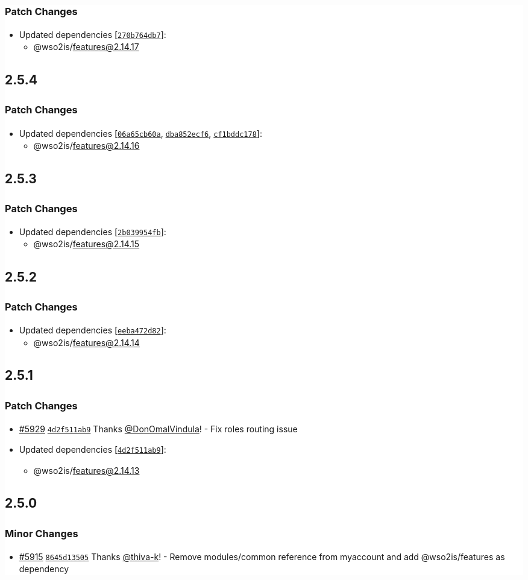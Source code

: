 ### Patch Changes

- Updated dependencies [[`270b764db7`](https://github.com/wso2/identity-apps/commit/270b764db773f6c8e7ab06302718a1583bdb4505)]:
  - @wso2is/features@2.14.17

## 2.5.4

### Patch Changes

- Updated dependencies [[`06a65cb60a`](https://github.com/wso2/identity-apps/commit/06a65cb60a6e37df9ea3fdf80701cbbf1da0889e), [`dba852ecf6`](https://github.com/wso2/identity-apps/commit/dba852ecf6d93e244241d92815fc5704631d1740), [`cf1bddc178`](https://github.com/wso2/identity-apps/commit/cf1bddc1786dfcf1adee367ca13a3979b2e385cf)]:
  - @wso2is/features@2.14.16

## 2.5.3

### Patch Changes

- Updated dependencies [[`2b039954fb`](https://github.com/wso2/identity-apps/commit/2b039954fb439d06fd461bb674d25eb9a40f1897)]:
  - @wso2is/features@2.14.15

## 2.5.2

### Patch Changes

- Updated dependencies [[`eeba472d82`](https://github.com/wso2/identity-apps/commit/eeba472d82895a23a382095dc92d2d71234c3d48)]:
  - @wso2is/features@2.14.14

## 2.5.1

### Patch Changes

- [#5929](https://github.com/wso2/identity-apps/pull/5929) [`4d2f511ab9`](https://github.com/wso2/identity-apps/commit/4d2f511ab9cc213e1196d75e162b9e46cfa55e7d) Thanks [@DonOmalVindula](https://github.com/DonOmalVindula)! - Fix roles routing issue

- Updated dependencies [[`4d2f511ab9`](https://github.com/wso2/identity-apps/commit/4d2f511ab9cc213e1196d75e162b9e46cfa55e7d)]:
  - @wso2is/features@2.14.13

## 2.5.0

### Minor Changes

- [#5915](https://github.com/wso2/identity-apps/pull/5915) [`8645d13505`](https://github.com/wso2/identity-apps/commit/8645d13505fa1582f65b7236a6f6dedfe7ba145a) Thanks [@thiva-k](https://github.com/thiva-k)! - Remove modules/common reference from myaccount and add @wso2is/features as dependency
